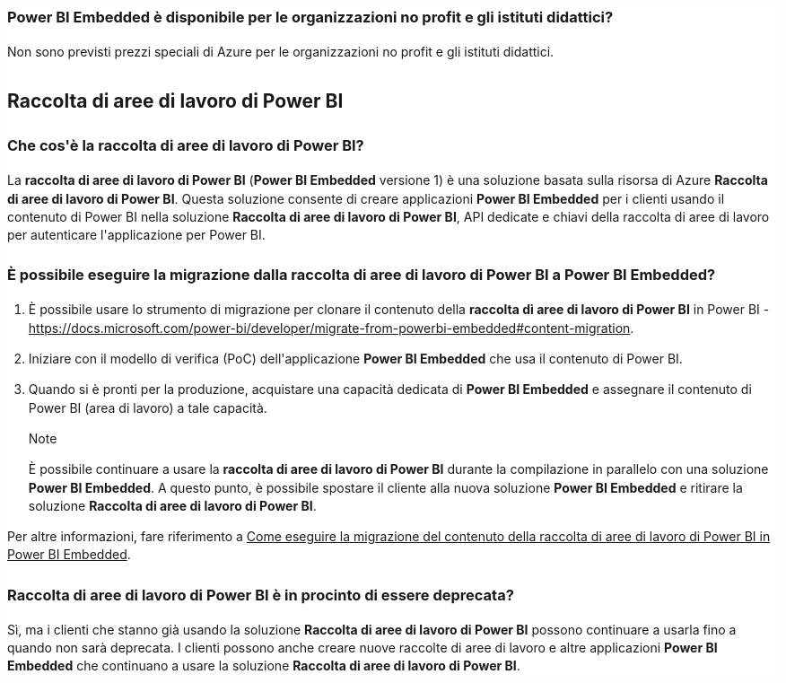 ### <a name="is-power-bi-embedded-available-for-non-profits-and-educational"></a>Power BI Embedded è disponibile per le organizzazioni no profit e gli istituti didattici?

Non sono previsti prezzi speciali di Azure per le organizzazioni no profit e gli istituti didattici.

## <a name="power-bi-workspace-collection"></a>Raccolta di aree di lavoro di Power BI

### <a name="what-is-power-bi-workspace-collection"></a>Che cos'è la raccolta di aree di lavoro di Power BI?

La **raccolta di aree di lavoro di Power BI** (**Power BI Embedded** versione 1) è una soluzione basata sulla risorsa di Azure **Raccolta di aree di lavoro di Power BI**. Questa soluzione consente di creare applicazioni **Power BI Embedded** per i clienti usando il contenuto di Power BI nella soluzione **Raccolta di aree di lavoro di Power BI**, API dedicate e chiavi della raccolta di aree di lavoro per autenticare l'applicazione per Power BI.

### <a name="can-i-migrate-from-power-bi-workspace-collection-to-power-bi-embedded"></a>È possibile eseguire la migrazione dalla raccolta di aree di lavoro di Power BI a Power BI Embedded?

1. È possibile usare lo strumento di migrazione per clonare il contenuto della **raccolta di aree di lavoro di Power BI** in Power BI - https://docs.microsoft.com/power-bi/developer/migrate-from-powerbi-embedded#content-migration.

2. Iniziare con il modello di verifica (PoC) dell'applicazione **Power BI Embedded** che usa il contenuto di Power BI.

3. Quando si è pronti per la produzione, acquistare una capacità dedicata di **Power BI Embedded** e assegnare il contenuto di Power BI (area di lavoro) a tale capacità.

    > [!Note]
    > È possibile continuare a usare la **raccolta di aree di lavoro di Power BI** durante la compilazione in parallelo con una soluzione **Power BI Embedded**. A questo punto, è possibile spostare il cliente alla nuova soluzione **Power BI Embedded** e ritirare la soluzione **Raccolta di aree di lavoro di Power BI**.

Per altre informazioni, fare riferimento a [Come eseguire la migrazione del contenuto della raccolta di aree di lavoro di Power BI in Power BI Embedded](https://docs.microsoft.com/power-bi/developer/migrate-from-powerbi-embedded).

### <a name="is-power-bi-workspace-collection-on-a-deprecation-path"></a>Raccolta di aree di lavoro di Power BI è in procinto di essere deprecata?

Sì, ma i clienti che stanno già usando la soluzione **Raccolta di aree di lavoro di Power BI** possono continuare a usarla fino a quando non sarà deprecata. I clienti possono anche creare nuove raccolte di aree di lavoro e altre applicazioni **Power BI Embedded** che continuano a usare la soluzione **Raccolta di aree di lavoro di Power BI**.
